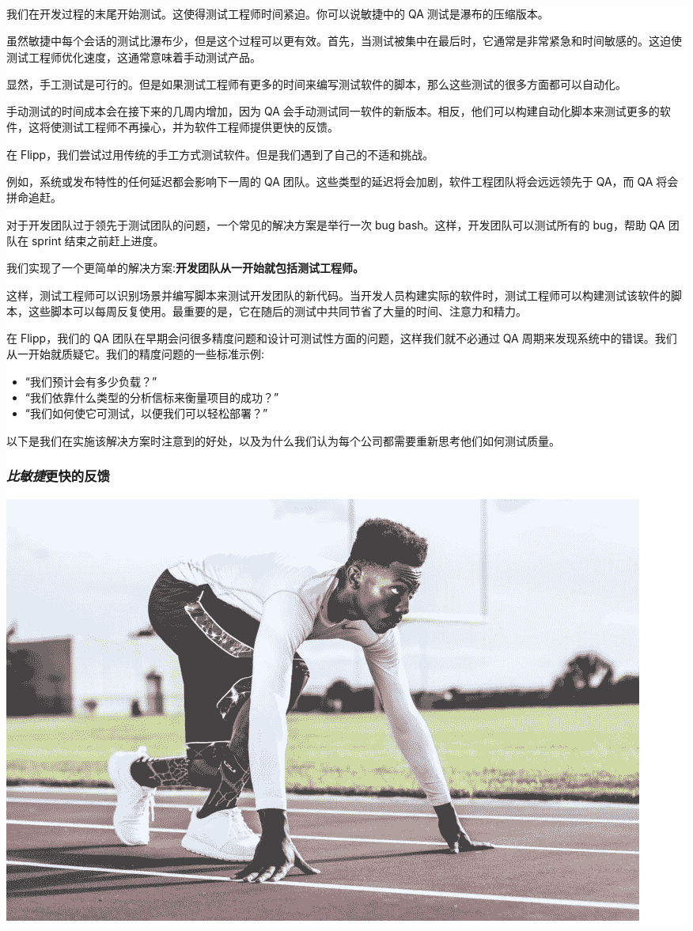 我们在开发过程的末尾开始测试。这使得测试工程师时间紧迫。你可以说敏捷中的 QA 测试是瀑布的压缩版本。

虽然敏捷中每个会话的测试比瀑布少，但是这个过程可以更有效。首先，当测试被集中在最后时，它通常是非常紧急和时间敏感的。这迫使测试工程师优化速度，这通常意味着手动测试产品。

显然，手工测试是可行的。但是如果测试工程师有更多的时间来编写测试软件的脚本，那么这些测试的很多方面都可以自动化。

手动测试的时间成本会在接下来的几周内增加，因为 QA 会手动测试同一软件的新版本。相反，他们可以构建自动化脚本来测试更多的软件，这将使测试工程师不再操心，并为软件工程师提供更快的反馈。

在 Flipp，我们尝试过用传统的手工方式测试软件。但是我们遇到了自己的不适和挑战。

例如，系统或发布特性的任何延迟都会影响下一周的 QA 团队。这些类型的延迟将会加剧，软件工程团队将会远远领先于 QA，而 QA 将会拼命追赶。

对于开发团队过于领先于测试团队的问题，一个常见的解决方案是举行一次 bug bash。这样，开发团队可以测试所有的 bug，帮助 QA 团队在 sprint 结束之前赶上进度。

我们实现了一个更简单的解决方案:**开发团队从一开始就包括测试工程师。**

这样，测试工程师可以识别场景并编写脚本来测试开发团队的新代码。当开发人员构建实际的软件时，测试工程师可以构建测试该软件的脚本，这些脚本可以每周反复使用。最重要的是，它在随后的测试中共同节省了大量的时间、注意力和精力。

在 Flipp，我们的 QA 团队在早期会问很多精度问题和设计可测试性方面的问题，这样我们就不必通过 QA 周期来发现系统中的错误。我们从一开始就质疑它。我们的精度问题的一些标准示例:

*   “我们预计会有多少负载？”
*   “我们依靠什么类型的分析信标来衡量项目的成功？”
*   “我们如何使它可测试，以便我们可以轻松部署？”

以下是我们在实施该解决方案时注意到的好处，以及为什么我们认为每个公司都需要重新思考他们如何测试质量。

### ***比敏捷*更快的反馈**

![29ySTNEC89U1NhUDTTwpeVsIHPnch4o1fwbR](img/922b27f510de882983822623b84a177c.png)
